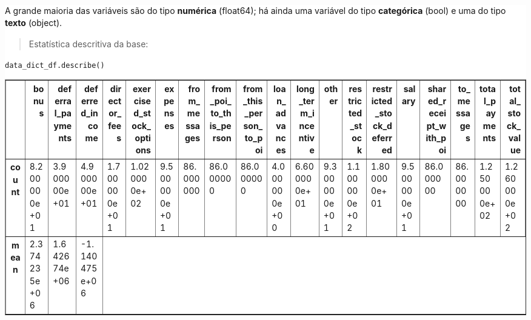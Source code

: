 

A grande maioria das variáveis são do tipo __numérica__ (float64); há ainda uma variável do tipo __categórica__ (bool) e uma do tipo __texto__ (object).      
>Estatística descritiva da base:


```python
data_dict_df.describe()
```




<div>
<table border="1" class="dataframe">
  <thead>
    <tr style="text-align: right;">
      <th></th>
      <th>bonus</th>
      <th>deferral_payments</th>
      <th>deferred_income</th>
      <th>director_fees</th>
      <th>exercised_stock_options</th>
      <th>expenses</th>
      <th>from_messages</th>
      <th>from_poi_to_this_person</th>
      <th>from_this_person_to_poi</th>
      <th>loan_advances</th>
      <th>long_term_incentive</th>
      <th>other</th>
      <th>restricted_stock</th>
      <th>restricted_stock_deferred</th>
      <th>salary</th>
      <th>shared_receipt_with_poi</th>
      <th>to_messages</th>
      <th>total_payments</th>
      <th>total_stock_value</th>
    </tr>
  </thead>
  <tbody>
    <tr>
      <th>count</th>
      <td>8.200000e+01</td>
      <td>3.900000e+01</td>
      <td>4.900000e+01</td>
      <td>1.700000e+01</td>
      <td>1.020000e+02</td>
      <td>9.500000e+01</td>
      <td>86.000000</td>
      <td>86.000000</td>
      <td>86.000000</td>
      <td>4.000000e+00</td>
      <td>6.600000e+01</td>
      <td>9.300000e+01</td>
      <td>1.100000e+02</td>
      <td>1.800000e+01</td>
      <td>9.500000e+01</td>
      <td>86.000000</td>
      <td>86.000000</td>
      <td>1.250000e+02</td>
      <td>1.260000e+02</td>
    </tr>
    <tr>
      <th>mean</th>
      <td>2.374235e+06</td>
      <td>1.642674e+06</td>
      <td>-1.140475e+06</td>